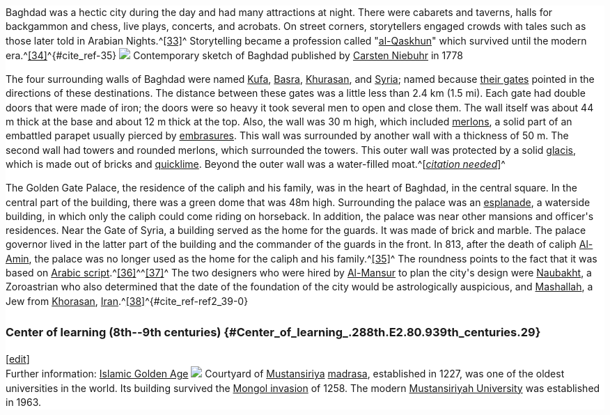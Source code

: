 Baghdad was a hectic city during the day and had many attractions at night. There were cabarets and taverns, halls for backgammon and chess, live plays, concerts, and acrobats. On street corners, storytellers engaged crowds with tales such as those later told in Arabian Nights.^[\[33\]](#cite_note-Bobrick_2012_67-34)^ Storytelling became a profession called "[al-Qaskhun](/wiki/Al-Qaskhun "Al-Qaskhun")" which survived until the modern era.^[\[34\]](#cite_note-35)^{#cite_ref-35}
[![](//upload.wikimedia.org/wikipedia/commons/thumb/1/13/Niebuhr1778bd2_Baghdad.jpg/220px-Niebuhr1778bd2_Baghdad.jpg)](/wiki/File:Niebuhr1778bd2_Baghdad.jpg) Contemporary sketch of Baghdad published by [Carsten Niebuhr](/wiki/Carsten_Niebuhr "Carsten Niebuhr") in 1778

The four surrounding walls of Baghdad were named [Kufa](/wiki/Kufa "Kufa"), [Basra](/wiki/Basra "Basra"), [Khurasan](/wiki/Greater_Khorasan "Greater Khorasan"), and [Syria](/wiki/Syria "Syria"); named because [their gates](/wiki/Gates_of_Baghdad "Gates of Baghdad") pointed in the directions of these destinations. The distance between these gates was a little less than 2.4 km (1.5 mi). Each gate had double doors that were made of iron; the doors were so heavy it took several men to open and close them. The wall itself was about 44 m thick at the base and about 12 m thick at the top. Also, the wall was 30 m high, which included [merlons](/wiki/Merlon "Merlon"), a solid part of an embattled parapet usually pierced by [embrasures](/wiki/Embrasure "Embrasure"). This wall was surrounded by another wall with a thickness of 50 m. The second wall had towers and rounded merlons, which surrounded the towers. This outer wall was protected by a solid [glacis](/wiki/Glacis "Glacis"), which is made out of bricks and [quicklime](/wiki/Quicklime "Quicklime"). Beyond the outer wall was a water-filled moat.^\[*[citation needed](/wiki/Wikipedia:Citation_needed "Wikipedia:Citation needed")*\]^

The Golden Gate Palace, the residence of the caliph and his family, was in the heart of Baghdad, in the central square. In the central part of the building, there was a green dome that was 48m high. Surrounding the palace was an [esplanade](/wiki/Esplanade "Esplanade"), a waterside building, in which only the caliph could come riding on horseback. In addition, the palace was near other mansions and officer's residences. Near the Gate of Syria, a building served as the home for the guards. It was made of brick and marble. The palace governor lived in the latter part of the building and the commander of the guards in the front. In 813, after the death of caliph [Al-Amin](/wiki/Al-Amin "Al-Amin"), the palace was no longer used as the home for the caliph and his family.^[\[35\]](#cite_note-FOOTNOTEWiet197115-36)^ The roundness points to the fact that it was based on [Arabic script](/wiki/Arabic_script "Arabic script").^[\[36\]](#cite_note-37)^^[\[37\]](#cite_note-38)^ The two designers who were hired by [Al-Mansur](/wiki/Al-Mansur "Al-Mansur") to plan the city's design were [Naubakht](/wiki/Naubakht "Naubakht"), a Zoroastrian who also determined that the date of the foundation of the city would be astrologically auspicious, and [Mashallah](/wiki/Mashallah_ibn_Athari "Mashallah ibn Athari"), a Jew from [Khorasan](/wiki/Khorasan_province "Khorasan province"), [Iran](/wiki/Iran "Iran").^[\[38\]](#cite_note-ref2-39)^{#cite_ref-ref2_39-0}  

### Center of learning (8th--9th centuries) {#Center_of_learning_.288th.E2.80.939th_centuries.29}

\[[edit](/w/index.php?title=Baghdad&action=edit&section=4 "Edit section: Center of learning (8th–9th centuries)")\]  
Further information: [Islamic Golden Age](/wiki/Islamic_Golden_Age "Islamic Golden Age")
[![](//upload.wikimedia.org/wikipedia/commons/thumb/3/3b/%D8%A7%D9%84%D9%85%D8%AF%D8%B1%D8%B3%D8%A9_%D8%A7%D9%84%D9%85%D8%B3%D8%AA%D9%86%D8%B5%D8%B1%D9%8A%D8%A9_%D9%81%D9%8A_%D8%A8%D8%BA%D8%AF%D8%A7%D8%AF_%283%29.jpg/220px-%D8%A7%D9%84%D9%85%D8%AF%D8%B1%D8%B3%D8%A9_%D8%A7%D9%84%D9%85%D8%B3%D8%AA%D9%86%D8%B5%D8%B1%D9%8A%D8%A9_%D9%81%D9%8A_%D8%A8%D8%BA%D8%AF%D8%A7%D8%AF_%283%29.jpg)](/wiki/File:%D8%A7%D9%84%D9%85%D8%AF%D8%B1%D8%B3%D8%A9_%D8%A7%D9%84%D9%85%D8%B3%D8%AA%D9%86%D8%B5%D8%B1%D9%8A%D8%A9_%D9%81%D9%8A_%D8%A8%D8%BA%D8%AF%D8%A7%D8%AF_(3).jpg) Courtyard of [Mustansiriya](/wiki/Mustansiriya_Madrasah "Mustansiriya Madrasah") [madrasa](/wiki/Madrasa "Madrasa"), established in 1227, was one of the oldest universities in the world. Its building survived the [Mongol invasion](/wiki/Siege_of_Baghdad_(1258) "Siege of Baghdad (1258)") of 1258. The modern [Mustansiriyah University](/wiki/Al-Mustansiriya_University "Al-Mustansiriya University") was established in 1963.
